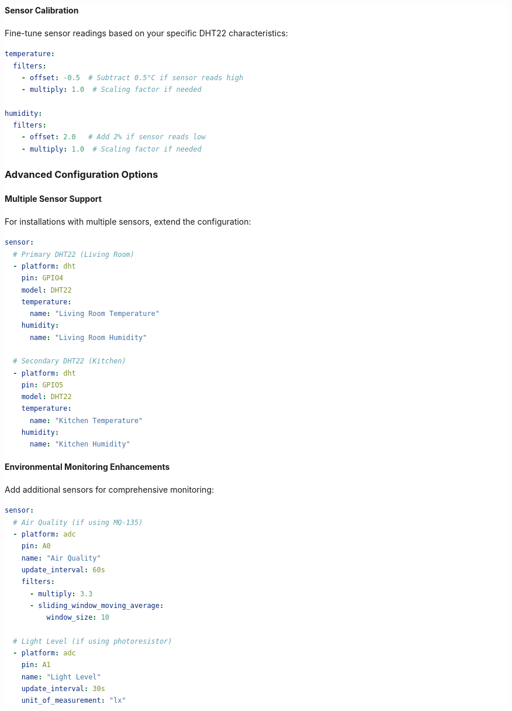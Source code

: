 #### Sensor Calibration

Fine-tune sensor readings based on your specific DHT22 characteristics:

```yaml
temperature:
  filters:
    - offset: -0.5  # Subtract 0.5°C if sensor reads high
    - multiply: 1.0  # Scaling factor if needed

humidity:
  filters:
    - offset: 2.0   # Add 2% if sensor reads low
    - multiply: 1.0  # Scaling factor if needed
```

### Advanced Configuration Options

#### Multiple Sensor Support

For installations with multiple sensors, extend the configuration:

```yaml
sensor:
  # Primary DHT22 (Living Room)
  - platform: dht
    pin: GPIO4
    model: DHT22
    temperature:
      name: "Living Room Temperature"
    humidity:
      name: "Living Room Humidity"
  
  # Secondary DHT22 (Kitchen)
  - platform: dht
    pin: GPIO5
    model: DHT22
    temperature:
      name: "Kitchen Temperature"
    humidity:
      name: "Kitchen Humidity"
```

#### Environmental Monitoring Enhancements

Add additional sensors for comprehensive monitoring:

```yaml
sensor:
  # Air Quality (if using MQ-135)
  - platform: adc
    pin: A0
    name: "Air Quality"
    update_interval: 60s
    filters:
      - multiply: 3.3
      - sliding_window_moving_average:
          window_size: 10
  
  # Light Level (if using photoresistor)
  - platform: adc
    pin: A1
    name: "Light Level"
    update_interval: 30s
    unit_of_measurement: "lx"
```
